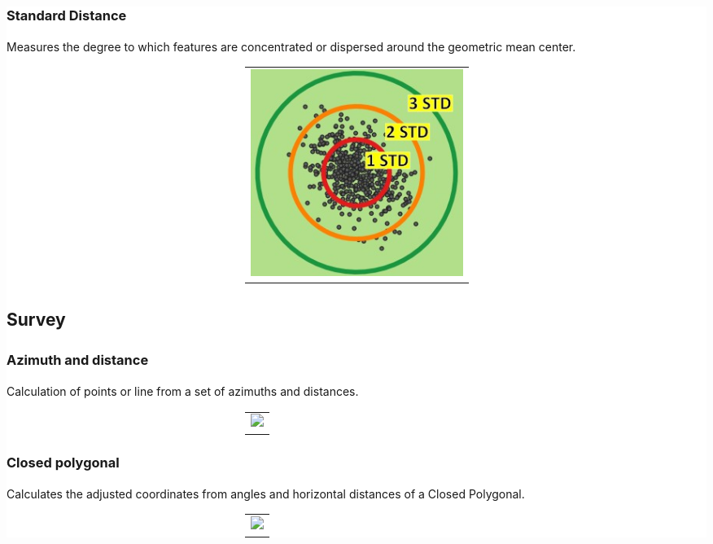 ### Standard Distance
Measures the degree to which features are concentrated or dispersed around the geometric mean center.
<div align="center">
<table style="text-align: left; width: 275px;" border="0" cellpadding="0" cellspacing="0">
  <tbody>
    <tr>
      <td><img src="https://github.com/LEOXINGU/lftools/blob/main/images/tutorial/stat_standard_distance.jpg"></td>
    </tr>
  </tbody>
</table>
</div>



## Survey


### Azimuth and distance
Calculation of points or line from a set of azimuths and distances.
<div align="center">
<table style="text-align: left; width: 275px;" border="0" cellpadding="0" cellspacing="0">
  <tbody>
    <tr>
      <td><img src="https://github.com/LEOXINGU/lftools/blob/main/images/tutorial/survey_azimuth_distance.jpg"></td>
    </tr>
  </tbody>
</table>
</div>

### Closed polygonal
Calculates the adjusted coordinates from angles and horizontal distances of a Closed Polygonal.
<div align="center">
<table style="text-align: left; width: 275px;" border="0" cellpadding="0" cellspacing="0">
  <tbody>
    <tr>
      <td><img src="https://github.com/LEOXINGU/lftools/blob/main/images/tutorial/survey_closed_polygonal.jpg"></td>
    </tr>
  </tbody>
</table>
</div>
